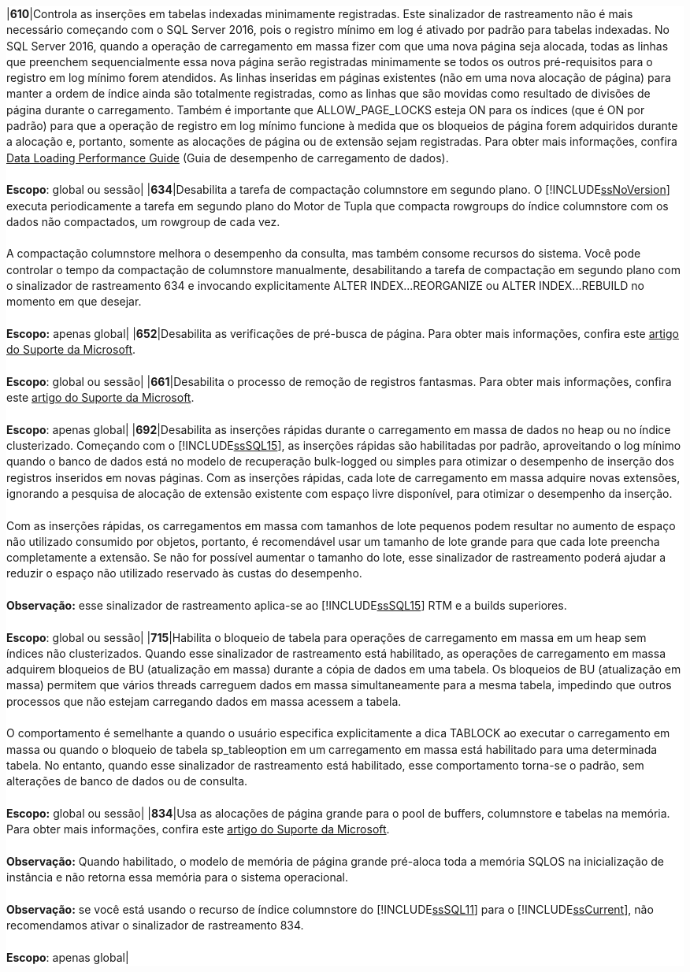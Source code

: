 |**610**|Controla as inserções em tabelas indexadas minimamente registradas. Este sinalizador de rastreamento não é mais necessário começando com o SQL Server 2016, pois o registro mínimo em log é ativado por padrão para tabelas indexadas. No SQL Server 2016, quando a operação de carregamento em massa fizer com que uma nova página seja alocada, todas as linhas que preenchem sequencialmente essa nova página serão registradas minimamente se todos os outros pré-requisitos para o registro em log mínimo forem atendidos. As linhas inseridas em páginas existentes (não em uma nova alocação de página) para manter a ordem de índice ainda são totalmente registradas, como as linhas que são movidas como resultado de divisões de página durante o carregamento. Também é importante que ALLOW_PAGE_LOCKS esteja ON para os índices (que é ON por padrão) para que a operação de registro em log mínimo funcione à medida que os bloqueios de página forem adquiridos durante a alocação e, portanto, somente as alocações de página ou de extensão sejam registradas. Para obter mais informações, confira [Data Loading Performance Guide](https://msdn.microsoft.com/library/dd425070.aspx) (Guia de desempenho de carregamento de dados).<br /><br />**Escopo**: global ou sessão|
|**634**|Desabilita a tarefa de compactação columnstore em segundo plano. O [!INCLUDE[ssNoVersion](../../includes/ssnoversion-md.md)] executa periodicamente a tarefa em segundo plano do Motor de Tupla que compacta rowgroups do índice columnstore com os dados não compactados, um rowgroup de cada vez.<br /><br />A compactação columnstore melhora o desempenho da consulta, mas também consome recursos do sistema. Você pode controlar o tempo da compactação de columnstore manualmente, desabilitando a tarefa de compactação em segundo plano com o sinalizador de rastreamento 634 e invocando explicitamente ALTER INDEX...REORGANIZE ou ALTER INDEX...REBUILD no momento em que desejar.<br /><br />**Escopo:** apenas global|
|**652**|Desabilita as verificações de pré-busca de página. Para obter mais informações, confira este [artigo do Suporte da Microsoft](https://support.microsoft.com/kb/920093).<br /><br />**Escopo**: global ou sessão|
|**661**|Desabilita o processo de remoção de registros fantasmas. Para obter mais informações, confira este [artigo do Suporte da Microsoft](https://support.microsoft.com/kb/920093).<br /><br />**Escopo**: apenas global|
|**692**|Desabilita as inserções rápidas durante o carregamento em massa de dados no heap ou no índice clusterizado. Começando com o [!INCLUDE[ssSQL15](../../includes/sssql15-md.md)], as inserções rápidas são habilitadas por padrão, aproveitando o log mínimo quando o banco de dados está no modelo de recuperação bulk-logged ou simples para otimizar o desempenho de inserção dos registros inseridos em novas páginas. Com as inserções rápidas, cada lote de carregamento em massa adquire novas extensões, ignorando a pesquisa de alocação de extensão existente com espaço livre disponível, para otimizar o desempenho da inserção.<br /><br /> Com as inserções rápidas, os carregamentos em massa com tamanhos de lote pequenos podem resultar no aumento de espaço não utilizado consumido por objetos, portanto, é recomendável usar um tamanho de lote grande para que cada lote preencha completamente a extensão. Se não for possível aumentar o tamanho do lote, esse sinalizador de rastreamento poderá ajudar a reduzir o espaço não utilizado reservado às custas do desempenho. <br /><br />**Observação:** esse sinalizador de rastreamento aplica-se ao [!INCLUDE[ssSQL15](../../includes/sssql15-md.md)] RTM e a builds superiores.<br /><br />**Escopo**: global ou sessão|
|**715**|Habilita o bloqueio de tabela para operações de carregamento em massa em um heap sem índices não clusterizados. Quando esse sinalizador de rastreamento está habilitado, as operações de carregamento em massa adquirem bloqueios de BU (atualização em massa) durante a cópia de dados em uma tabela. Os bloqueios de BU (atualização em massa) permitem que vários threads carreguem dados em massa simultaneamente para a mesma tabela, impedindo que outros processos que não estejam carregando dados em massa acessem a tabela.<br /><br />O comportamento é semelhante a quando o usuário especifica explicitamente a dica TABLOCK ao executar o carregamento em massa ou quando o bloqueio de tabela sp_tableoption em um carregamento em massa está habilitado para uma determinada tabela. No entanto, quando esse sinalizador de rastreamento está habilitado, esse comportamento torna-se o padrão, sem alterações de banco de dados ou de consulta.<br /><br />**Escopo:** global ou sessão|
|**834**|Usa as alocações de página grande para o pool de buffers, columnstore e tabelas na memória. Para obter mais informações, confira este [artigo do Suporte da Microsoft](https://support.microsoft.com/kb/3210239).<br /><br />**Observação:** Quando habilitado, o modelo de memória de página grande pré-aloca toda a memória SQLOS na inicialização de instância e não retorna essa memória para o sistema operacional.<br /><br />**Observação:** se você está usando o recurso de índice columnstore do [!INCLUDE[ssSQL11](../../includes/sssql11-md.md)] para o [!INCLUDE[ssCurrent](../../includes/sscurrent-md.md)], não recomendamos ativar o sinalizador de rastreamento 834.<br /><br />**Escopo**: apenas global|